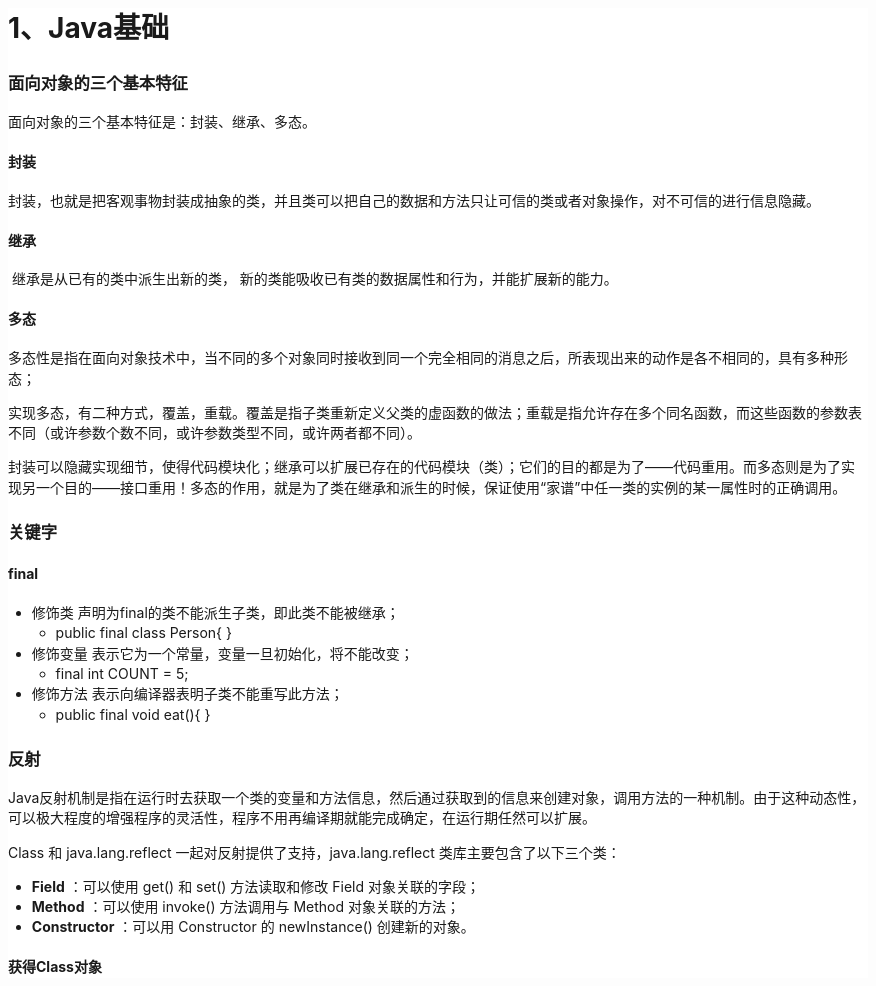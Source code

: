 # 1、Java基础



### 面向对象的三个基本特征

面向对象的三个基本特征是：封装、继承、多态。

#### 封装

​	封装，也就是把客观事物封装成抽象的类，并且类可以把自己的数据和方法只让可信的类或者对象操作，对不可信的进行信息隐藏。

#### 继承

​	继承是从已有的类中派生出新的类， 新的类能吸收已有类的数据属性和行为，并能扩展新的能力。

#### 多态

​	多态性是指在面向对象技术中，当不同的多个对象同时接收到同一个完全相同的消息之后，所表现出来的动作是各不相同的，具有多种形态；

​	实现多态，有二种方式，覆盖，重载。覆盖是指子类重新定义父类的虚函数的做法；重载是指允许存在多个同名函数，而这些函数的参数表不同（或许参数个数不同，或许参数类型不同，或许两者都不同）。



​	封装可以隐藏实现细节，使得代码模块化；继承可以扩展已存在的代码模块（类）；它们的目的都是为了——代码重用。而多态则是为了实现另一个目的——接口重用！多态的作用，就是为了类在继承和派生的时候，保证使用“家谱”中任一类的实例的某一属性时的正确调用。





### 关键字

#### final

- 修饰类 声明为final的类不能派生子类，即此类不能被继承；
  - public final class Person{ }
- 修饰变量 表示它为一个常量，变量一旦初始化，将不能改变；
  - final int COUNT = 5; 
- 修饰方法 表示向编译器表明子类不能重写此方法； 
  -  public final void eat(){ }





### 反射

Java反射机制是指在运行时去获取一个类的变量和方法信息，然后通过获取到的信息来创建对象，调用方法的一种机制。由于这种动态性，可以极大程度的增强程序的灵活性，程序不用再编译期就能完成确定，在运行期任然可以扩展。

Class 和 java.lang.reflect 一起对反射提供了支持，java.lang.reflect 类库主要包含了以下三个类：

- **Field** ：可以使用 get() 和 set() 方法读取和修改 Field 对象关联的字段；
- **Method** ：可以使用 invoke() 方法调用与 Method 对象关联的方法；
- **Constructor** ：可以用 Constructor 的 newInstance() 创建新的对象。



#### 获得Class对象

